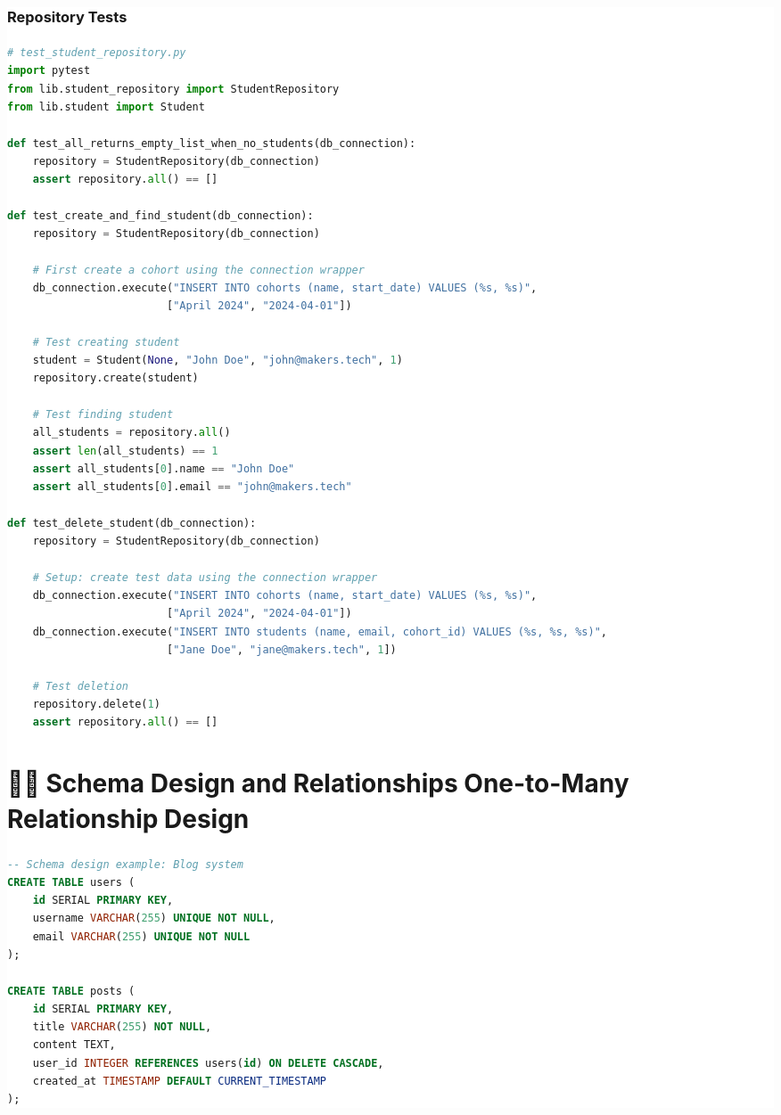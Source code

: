 ### Repository Tests
```python
# test_student_repository.py
import pytest
from lib.student_repository import StudentRepository
from lib.student import Student

def test_all_returns_empty_list_when_no_students(db_connection):
    repository = StudentRepository(db_connection)
    assert repository.all() == []

def test_create_and_find_student(db_connection):
    repository = StudentRepository(db_connection)
    
    # First create a cohort using the connection wrapper
    db_connection.execute("INSERT INTO cohorts (name, start_date) VALUES (%s, %s)", 
                         ["April 2024", "2024-04-01"])
    
    # Test creating student
    student = Student(None, "John Doe", "john@makers.tech", 1)
    repository.create(student)
    
    # Test finding student
    all_students = repository.all()
    assert len(all_students) == 1
    assert all_students[0].name == "John Doe"
    assert all_students[0].email == "john@makers.tech"

def test_delete_student(db_connection):
    repository = StudentRepository(db_connection)
    
    # Setup: create test data using the connection wrapper
    db_connection.execute("INSERT INTO cohorts (name, start_date) VALUES (%s, %s)", 
                         ["April 2024", "2024-04-01"])
    db_connection.execute("INSERT INTO students (name, email, cohort_id) VALUES (%s, %s, %s)",
                         ["Jane Doe", "jane@makers.tech", 1])
    
    # Test deletion
    repository.delete(1)
    assert repository.all() == []
```

# 🧑‍🎨 Schema Design and Relationships One-to-Many Relationship Design
```sql
-- Schema design example: Blog system
CREATE TABLE users (
    id SERIAL PRIMARY KEY,
    username VARCHAR(255) UNIQUE NOT NULL,
    email VARCHAR(255) UNIQUE NOT NULL
);

CREATE TABLE posts (
    id SERIAL PRIMARY KEY,
    title VARCHAR(255) NOT NULL,
    content TEXT,
    user_id INTEGER REFERENCES users(id) ON DELETE CASCADE,
    created_at TIMESTAMP DEFAULT CURRENT_TIMESTAMP
);
```
